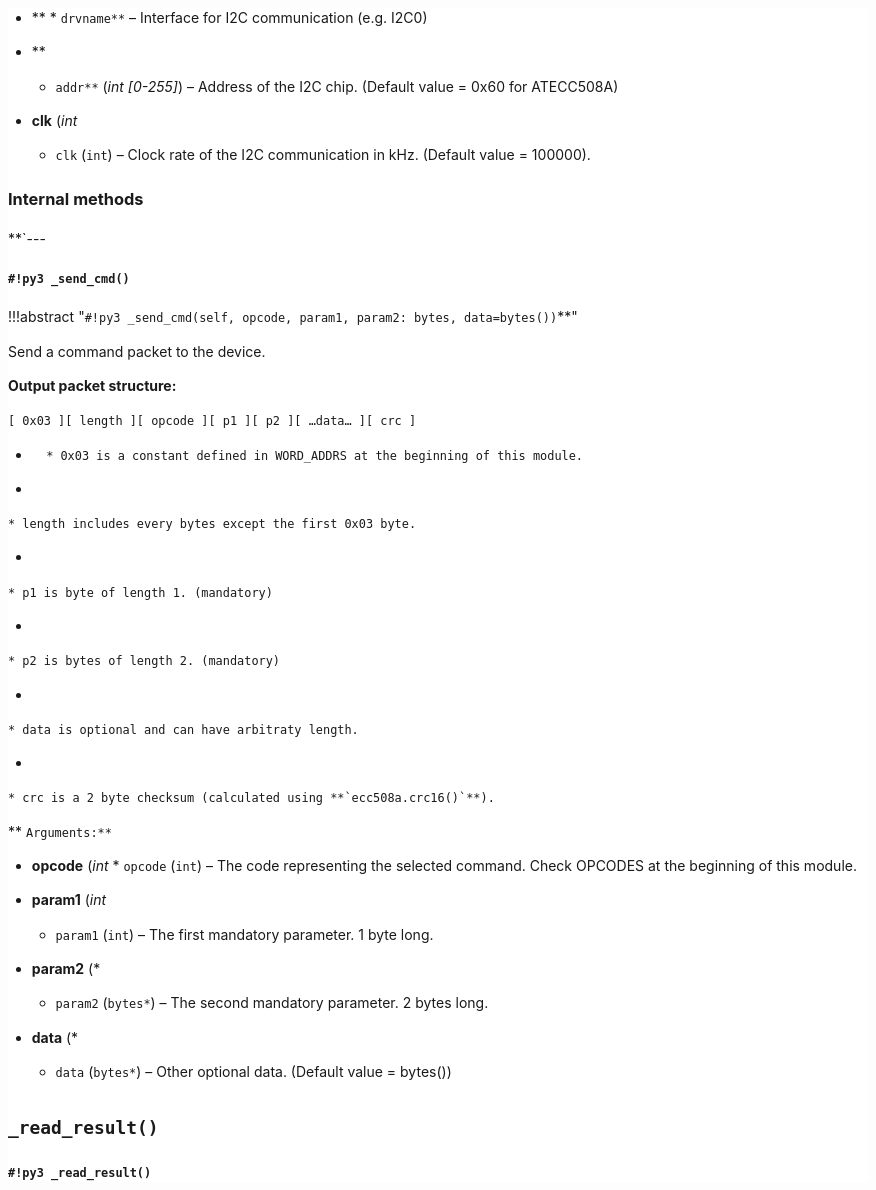     
-	**    * ```drvname**``` – Interface for I2C communication (e.g. I2C0)
-	**

    * ```addr**``` (*int [0-255]*) – Address of the I2C chip. (Default value = 0x60 for ATECC508A)
-	**clk** (*int*

    * ```clk``` (```int```) – Clock rate of the I2C communication in kHz. (Default value = 100000).


### Internal methods


**`---
#### `#!py3 _send_cmd()`

!!!abstract "`#!py3 _send_cmd(self, opcode, param1, param2: bytes, data=bytes())`**"

Send a command packet to the device.

**Output packet structure:**

    [ 0x03 ][ length ][ opcode ][ p1 ][ p2 ][ …data… ][ crc ]


-	    * 0x03 is a constant defined in WORD_ADDRS at the beginning of this module.
-	

    * length includes every bytes except the first 0x03 byte.
-	

    * p1 is byte of length 1. (mandatory)
-	

    * p2 is bytes of length 2. (mandatory)
-	

    * data is optional and can have arbitraty length.
-	

    * crc is a 2 byte checksum (calculated using **`ecc508a.crc16()`**).


** ```Arguments:**```

    
-	**opcode** (*int*    * ```opcode``` (```int```) – The code representing the selected command.
    Check OPCODES at the beginning of this module.
-	**param1** (*int*

    * ```param1``` (```int```) – The first mandatory parameter. 1 byte long.
-	**param2** (*

    * ```param2``` (```bytes*```) – The second mandatory parameter. 2 bytes long.
-	**data** (*

    * ```data``` (```bytes*```) – Other optional data. (Default value = bytes())


**`_read_result()`**
---
#### `#!py3 _read_result()`
